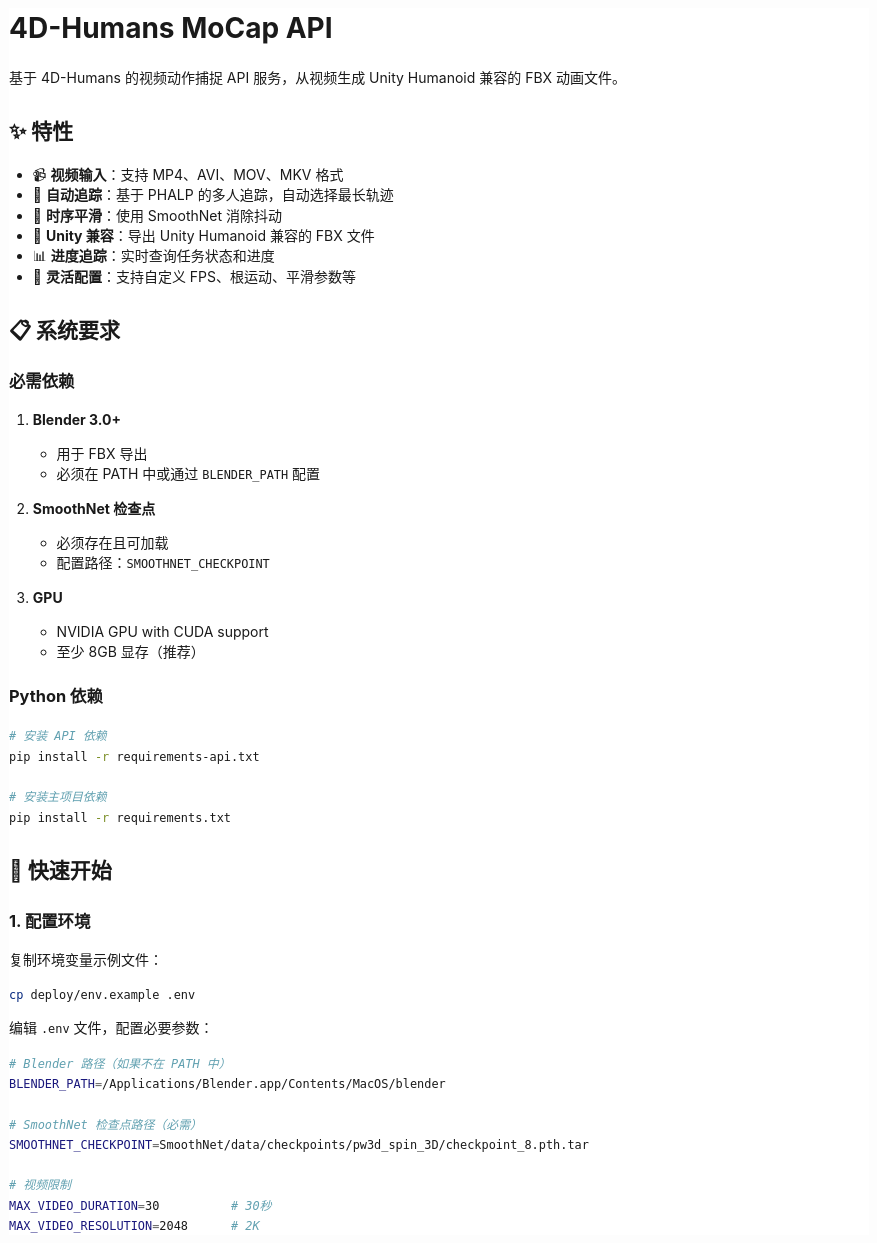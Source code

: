 # 4D-Humans MoCap API

基于 4D-Humans 的视频动作捕捉 API 服务，从视频生成 Unity Humanoid 兼容的 FBX 动画文件。

## ✨ 特性

- 📹 **视频输入**：支持 MP4、AVI、MOV、MKV 格式
- 🎯 **自动追踪**：基于 PHALP 的多人追踪，自动选择最长轨迹
- 🔄 **时序平滑**：使用 SmoothNet 消除抖动
- 🎨 **Unity 兼容**：导出 Unity Humanoid 兼容的 FBX 文件
- 📊 **进度追踪**：实时查询任务状态和进度
- 🔧 **灵活配置**：支持自定义 FPS、根运动、平滑参数等

## 📋 系统要求

### 必需依赖

1. **Blender 3.0+**
   - 用于 FBX 导出
   - 必须在 PATH 中或通过 `BLENDER_PATH` 配置

2. **SmoothNet 检查点**
   - 必须存在且可加载
   - 配置路径：`SMOOTHNET_CHECKPOINT`

3. **GPU**
   - NVIDIA GPU with CUDA support
   - 至少 8GB 显存（推荐）

### Python 依赖

```bash
# 安装 API 依赖
pip install -r requirements-api.txt

# 安装主项目依赖
pip install -r requirements.txt
```

## 🚀 快速开始

### 1. 配置环境

复制环境变量示例文件：

```bash
cp deploy/env.example .env
```

编辑 `.env` 文件，配置必要参数：

```bash
# Blender 路径（如果不在 PATH 中）
BLENDER_PATH=/Applications/Blender.app/Contents/MacOS/blender

# SmoothNet 检查点路径（必需）
SMOOTHNET_CHECKPOINT=SmoothNet/data/checkpoints/pw3d_spin_3D/checkpoint_8.pth.tar

# 视频限制
MAX_VIDEO_DURATION=30          # 30秒
MAX_VIDEO_RESOLUTION=2048      # 2K
```
